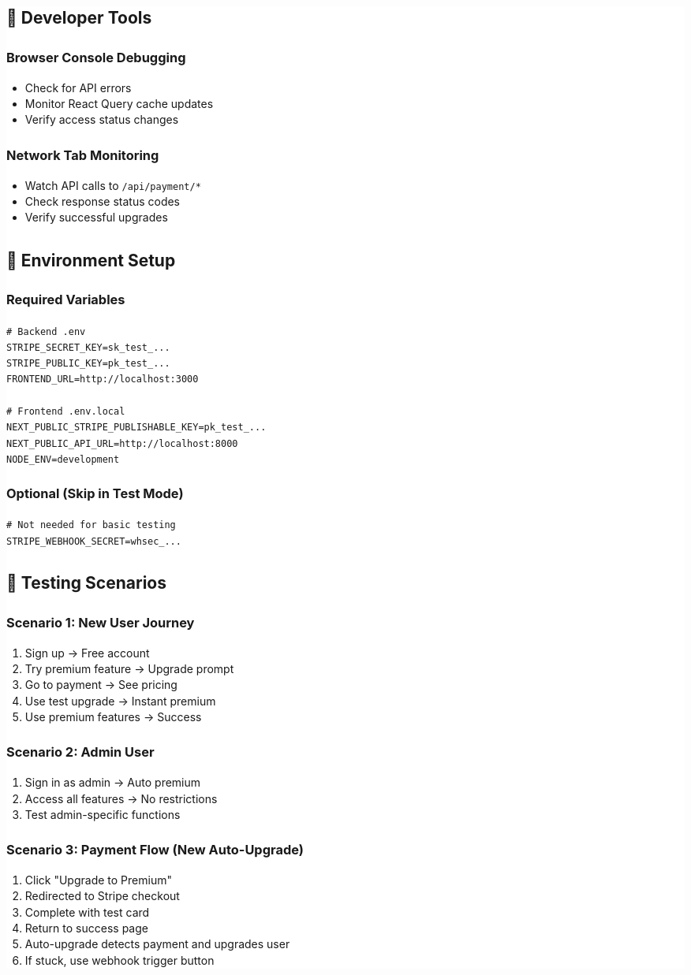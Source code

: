 ## 🔧 **Developer Tools**

### **Browser Console Debugging**
- Check for API errors
- Monitor React Query cache updates
- Verify access status changes

### **Network Tab Monitoring**
- Watch API calls to `/api/payment/*`
- Check response status codes
- Verify successful upgrades

## 📝 **Environment Setup**

### **Required Variables**
```env
# Backend .env
STRIPE_SECRET_KEY=sk_test_...
STRIPE_PUBLIC_KEY=pk_test_...
FRONTEND_URL=http://localhost:3000

# Frontend .env.local  
NEXT_PUBLIC_STRIPE_PUBLISHABLE_KEY=pk_test_...
NEXT_PUBLIC_API_URL=http://localhost:8000
NODE_ENV=development
```

### **Optional (Skip in Test Mode)**
```env
# Not needed for basic testing
STRIPE_WEBHOOK_SECRET=whsec_...
```

## 🎯 **Testing Scenarios**

### **Scenario 1: New User Journey**
1. Sign up → Free account
2. Try premium feature → Upgrade prompt
3. Go to payment → See pricing
4. Use test upgrade → Instant premium
5. Use premium features → Success

### **Scenario 2: Admin User**
1. Sign in as admin → Auto premium
2. Access all features → No restrictions
3. Test admin-specific functions

### **Scenario 3: Payment Flow (New Auto-Upgrade)**
1. Click "Upgrade to Premium"
2. Redirected to Stripe checkout  
3. Complete with test card
4. Return to success page
5. Auto-upgrade detects payment and upgrades user
6. If stuck, use webhook trigger button
